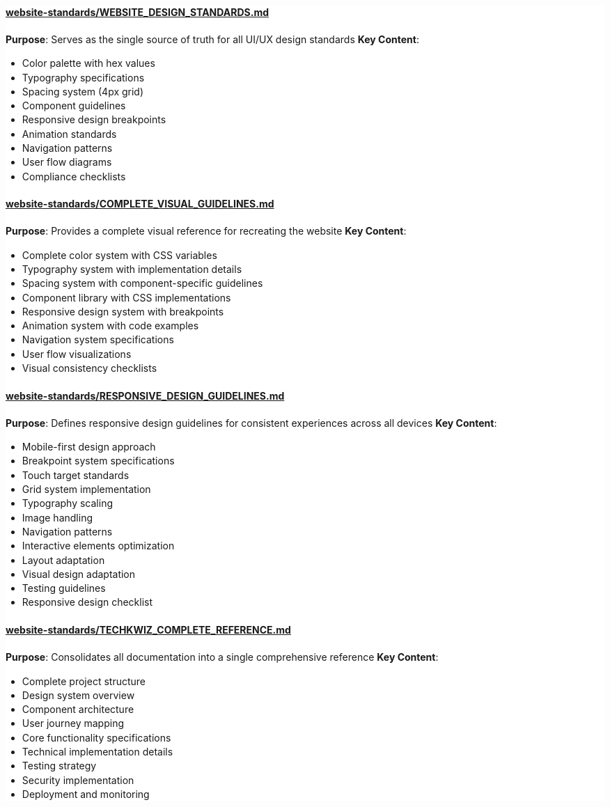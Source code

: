 #### [website-standards/WEBSITE_DESIGN_STANDARDS.md](./website-standards/WEBSITE_DESIGN_STANDARDS.md)
**Purpose**: Serves as the single source of truth for all UI/UX design standards
**Key Content**:
- Color palette with hex values
- Typography specifications
- Spacing system (4px grid)
- Component guidelines
- Responsive design breakpoints
- Animation standards
- Navigation patterns
- User flow diagrams
- Compliance checklists

#### [website-standards/COMPLETE_VISUAL_GUIDELINES.md](./website-standards/COMPLETE_VISUAL_GUIDELINES.md)
**Purpose**: Provides a complete visual reference for recreating the website
**Key Content**:
- Complete color system with CSS variables
- Typography system with implementation details
- Spacing system with component-specific guidelines
- Component library with CSS implementations
- Responsive design system with breakpoints
- Animation system with code examples
- Navigation system specifications
- User flow visualizations
- Visual consistency checklists

#### [website-standards/RESPONSIVE_DESIGN_GUIDELINES.md](./website-standards/RESPONSIVE_DESIGN_GUIDELINES.md)
**Purpose**: Defines responsive design guidelines for consistent experiences across all devices
**Key Content**:
- Mobile-first design approach
- Breakpoint system specifications
- Touch target standards
- Grid system implementation
- Typography scaling
- Image handling
- Navigation patterns
- Interactive elements optimization
- Layout adaptation
- Visual design adaptation
- Testing guidelines
- Responsive design checklist

#### [website-standards/TECHKWIZ_COMPLETE_REFERENCE.md](./website-standards/TECHKWIZ_COMPLETE_REFERENCE.md)
**Purpose**: Consolidates all documentation into a single comprehensive reference
**Key Content**:
- Complete project structure
- Design system overview
- Component architecture
- User journey mapping
- Core functionality specifications
- Technical implementation details
- Testing strategy
- Security implementation
- Deployment and monitoring
